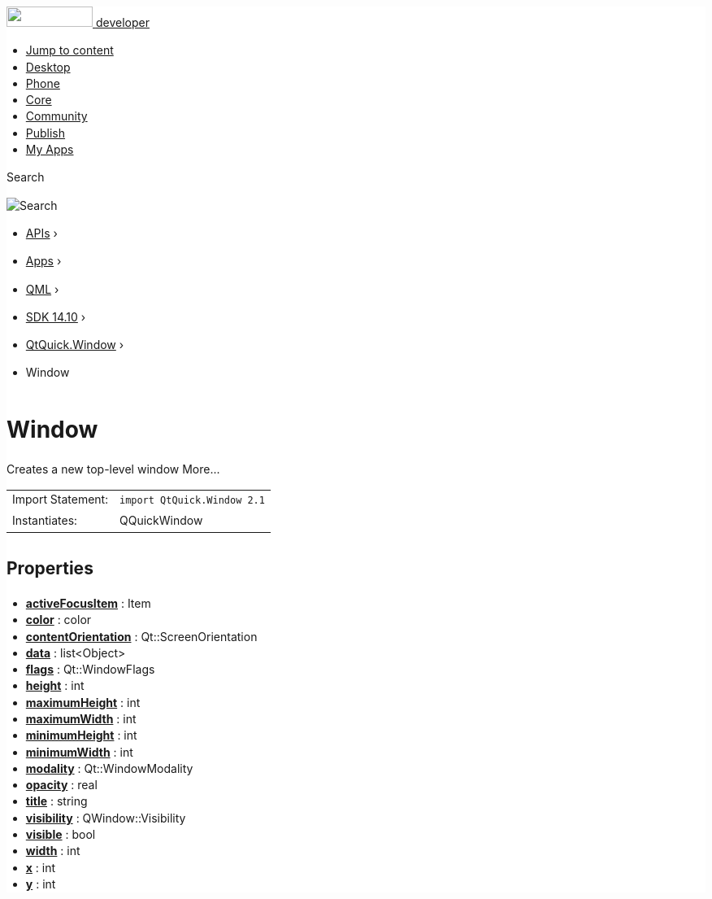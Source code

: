 <a href="https://developer.ubuntu.com/" class="logo-ubuntu"><img src="https://developer.ubuntu.com/assets/sites/ubuntu/latest/u/img/logos/logo-ubuntu-orange.svg" width="106" height="25" /> <span>developer</span></a>

-   [Jump to content](index.html#main-content)
-   [Desktop](https://developer.ubuntu.com/en/desktop/)
-   [Phone](https://developer.ubuntu.com/en/phone/)
-   [Core](https://developer.ubuntu.com/core)
-   [Community](https://developer.ubuntu.com/en/community/)
-   [Publish](https://developer.ubuntu.com/en/publish/)
-   [My Apps](https://myapps.developer.ubuntu.com/)

Search

<img src="https://developer.ubuntu.com/assets/sites/ubuntu/latest/u/img/search-white.svg" alt="Search" height="28" />

-   [APIs](../../../../index.html) ›
-   [Apps](../../../index.html) ›
-   [QML](../../index.html) ›
-   [SDK 14.10](../index.html) ›
-   [QtQuick.Window](../QtQuick.Window/index.html) ›



-   Window

Window
======

<span class="subtitle"></span>
Creates a new top-level window More...

|                   |                             |
|-------------------|-----------------------------|
| Import Statement: | `import QtQuick.Window 2.1` |
| Instantiates:     | QQuickWindow                |

<span id="properties"></span>
Properties
----------

-   ****[activeFocusItem](index.html#activeFocusItem-prop)**** : Item
-   ****[color](index.html#color-prop)**** : color
-   ****[contentOrientation](index.html#contentOrientation-prop)**** : Qt::ScreenOrientation
-   ****[data](index.html#data-prop)**** : list&lt;Object&gt;
-   ****[flags](index.html#flags-prop)**** : Qt::WindowFlags
-   ****[height](index.html#height-prop)**** : int
-   ****[maximumHeight](index.html#maximumHeight-prop)**** : int
-   ****[maximumWidth](index.html#maximumWidth-prop)**** : int
-   ****[minimumHeight](index.html#minimumHeight-prop)**** : int
-   ****[minimumWidth](index.html#minimumWidth-prop)**** : int
-   ****[modality](index.html#modality-prop)**** : Qt::WindowModality
-   ****[opacity](index.html#opacity-prop)**** : real
-   ****[title](index.html#title-prop)**** : string
-   ****[visibility](index.html#visibility-prop)**** : QWindow::Visibility
-   ****[visible](index.html#visible-prop)**** : bool
-   ****[width](index.html#width-prop)**** : int
-   ****[x](index.html#x-prop)**** : int
-   ****[y](index.html#y-prop)**** : int

